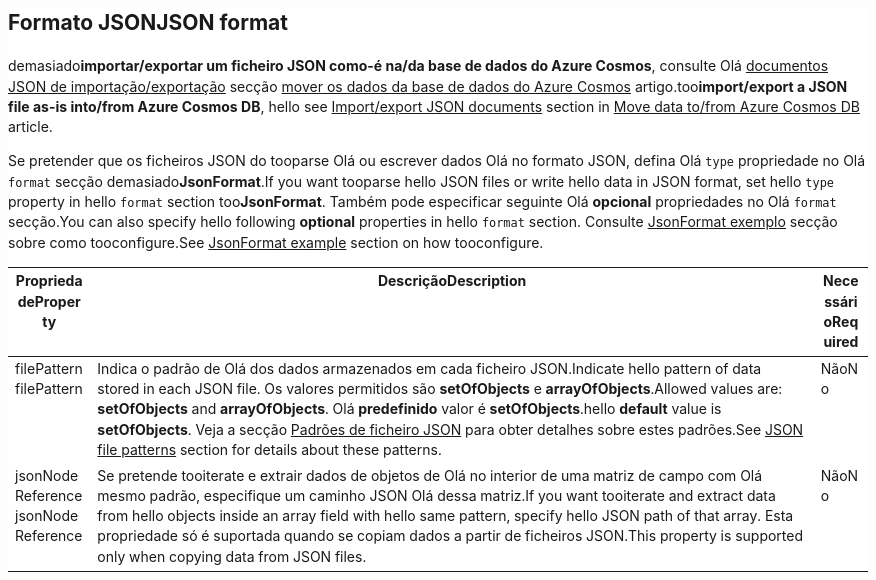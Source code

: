 ## <a name="json-format"></a><span data-ttu-id="a9e36-192">Formato JSON</span><span class="sxs-lookup"><span data-stu-id="a9e36-192">JSON format</span></span>
<span data-ttu-id="a9e36-193">demasiado**importar/exportar um ficheiro JSON como-é na/da base de dados do Azure Cosmos**, consulte Olá [documentos JSON de importação/exportação](data-factory-azure-documentdb-connector.md#importexport-json-documents) secção [mover os dados da base de dados do Azure Cosmos](data-factory-azure-documentdb-connector.md) artigo.</span><span class="sxs-lookup"><span data-stu-id="a9e36-193">too**import/export a JSON file as-is into/from Azure Cosmos DB**, hello see [Import/export JSON documents](data-factory-azure-documentdb-connector.md#importexport-json-documents) section in [Move data to/from Azure Cosmos DB](data-factory-azure-documentdb-connector.md) article.</span></span>

<span data-ttu-id="a9e36-194">Se pretender que os ficheiros JSON do tooparse Olá ou escrever dados Olá no formato JSON, defina Olá `type` propriedade no Olá `format` secção demasiado**JsonFormat**.</span><span class="sxs-lookup"><span data-stu-id="a9e36-194">If you want tooparse hello JSON files or write hello data in JSON format, set hello `type` property in hello `format` section too**JsonFormat**.</span></span> <span data-ttu-id="a9e36-195">Também pode especificar seguinte Olá **opcional** propriedades no Olá `format` secção.</span><span class="sxs-lookup"><span data-stu-id="a9e36-195">You can also specify hello following **optional** properties in hello `format` section.</span></span> <span data-ttu-id="a9e36-196">Consulte [JsonFormat exemplo](#jsonformat-example) secção sobre como tooconfigure.</span><span class="sxs-lookup"><span data-stu-id="a9e36-196">See [JsonFormat example](#jsonformat-example) section on how tooconfigure.</span></span>

| <span data-ttu-id="a9e36-197">Propriedade</span><span class="sxs-lookup"><span data-stu-id="a9e36-197">Property</span></span> | <span data-ttu-id="a9e36-198">Descrição</span><span class="sxs-lookup"><span data-stu-id="a9e36-198">Description</span></span> | <span data-ttu-id="a9e36-199">Necessário</span><span class="sxs-lookup"><span data-stu-id="a9e36-199">Required</span></span> |
| --- | --- | --- |
| <span data-ttu-id="a9e36-200">filePattern</span><span class="sxs-lookup"><span data-stu-id="a9e36-200">filePattern</span></span> |<span data-ttu-id="a9e36-201">Indica o padrão de Olá dos dados armazenados em cada ficheiro JSON.</span><span class="sxs-lookup"><span data-stu-id="a9e36-201">Indicate hello pattern of data stored in each JSON file.</span></span> <span data-ttu-id="a9e36-202">Os valores permitidos são **setOfObjects** e **arrayOfObjects**.</span><span class="sxs-lookup"><span data-stu-id="a9e36-202">Allowed values are: **setOfObjects** and **arrayOfObjects**.</span></span> <span data-ttu-id="a9e36-203">Olá **predefinido** valor é **setOfObjects**.</span><span class="sxs-lookup"><span data-stu-id="a9e36-203">hello **default** value is **setOfObjects**.</span></span> <span data-ttu-id="a9e36-204">Veja a secção [Padrões de ficheiro JSON](#json-file-patterns) para obter detalhes sobre estes padrões.</span><span class="sxs-lookup"><span data-stu-id="a9e36-204">See [JSON file patterns](#json-file-patterns) section for details about these patterns.</span></span> |<span data-ttu-id="a9e36-205">Não</span><span class="sxs-lookup"><span data-stu-id="a9e36-205">No</span></span> |
| <span data-ttu-id="a9e36-206">jsonNodeReference</span><span class="sxs-lookup"><span data-stu-id="a9e36-206">jsonNodeReference</span></span> | <span data-ttu-id="a9e36-207">Se pretende tooiterate e extrair dados de objetos de Olá no interior de uma matriz de campo com Olá mesmo padrão, especifique um caminho JSON Olá dessa matriz.</span><span class="sxs-lookup"><span data-stu-id="a9e36-207">If you want tooiterate and extract data from hello objects inside an array field with hello same pattern, specify hello JSON path of that array.</span></span> <span data-ttu-id="a9e36-208">Esta propriedade só é suportada quando se copiam dados a partir de ficheiros JSON.</span><span class="sxs-lookup"><span data-stu-id="a9e36-208">This property is supported only when copying data from JSON files.</span></span> | <span data-ttu-id="a9e36-209">Não</span><span class="sxs-lookup"><span data-stu-id="a9e36-209">No</span></span> |